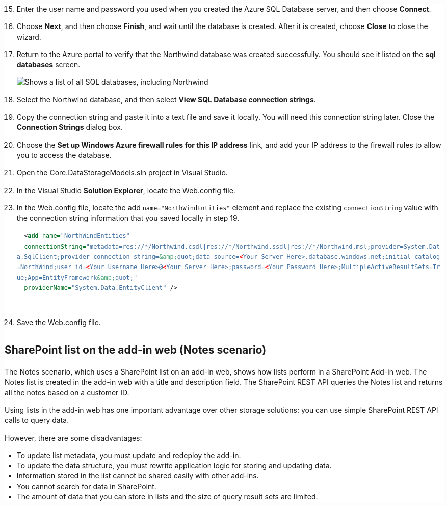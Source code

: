15. Enter the user name and password you used when you created the Azure SQL Database server, and then choose **Connect**.
    
16. Choose **Next**, and then choose **Finish**, and wait until the database is created. After it is created, choose **Close** to close the wizard.
    
17. Return to the [Azure portal](https://ms.portal.azure.com) to verify that the Northwind database was created successfully. You should see it listed on the **sql databases** screen.

    ![Shows a list of all SQL databases, including Northwind](media/036b4252-f57b-4f39-9f60-ddaa30daf23c.png)

18. Select the Northwind database, and then select **View SQL Database connection strings**.
    
19. Copy the connection string and paste it into a text file and save it locally. You will need this connection string later. Close the **Connection Strings** dialog box.
    
20. Choose the **Set up Windows Azure firewall rules for this IP address** link, and add your IP address to the firewall rules to allow you to access the database.
    
21. Open the Core.DataStorageModels.sln project in Visual Studio.
    
22. In the Visual Studio **Solution Explorer**, locate the Web.config file.
    
23. In the Web.config file, locate the add `name="NorthWindEntities"` element and replace the existing `connectionString` value with the connection string information that you saved locally in step 19. 
    
	```XML
	  <add name="NorthWindEntities" 
      connectionString="metadata=res://*/Northwind.csdl|res://*/Northwind.ssdl|res://*/Northwind.msl;provider=System.Data.SqlClient;provider connection string=&amp;quot;data source=<Your Server Here>.database.windows.net;initial catalog=NorthWind;user id=<Your Username Here>@<Your Server Here>;password=<Your Password Here>;MultipleActiveResultSets=True;App=EntityFramework&amp;quot;"
      providerName="System.Data.EntityClient" />
	```

    <br/>

24. Save the Web.config file.

## SharePoint list on the add-in web (Notes scenario)

The Notes scenario, which uses a SharePoint list on an add-in web, shows how lists perform in a SharePoint Add-in web. The Notes list is created in the add-in web with a title and description field. The SharePoint REST API queries the Notes list and returns all the notes based on a customer ID.

Using lists in the add-in web has one important advantage over other storage solutions: you can use simple SharePoint REST API calls to query data. 

However, there are some disadvantages:

- To update list metadata, you must update and redeploy the add-in.
- To update the data structure, you must rewrite application logic for storing and updating data.  
- Information stored in the list cannot be shared easily with other add-ins.  
- You cannot search for data in SharePoint. 
- The amount of data that you can store in lists and the size of query result sets are limited.
    